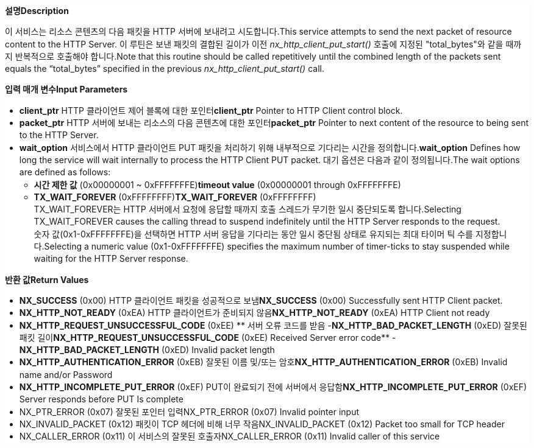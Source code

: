 <span data-ttu-id="9fdf6-352">**설명**</span><span class="sxs-lookup"><span data-stu-id="9fdf6-352">**Description**</span></span>

<span data-ttu-id="9fdf6-353">이 서비스는 리소스 콘텐츠의 다음 패킷을 HTTP 서버에 보내려고 시도합니다.</span><span class="sxs-lookup"><span data-stu-id="9fdf6-353">This service attempts to send the next packet of resource content to the HTTP Server.</span></span> <span data-ttu-id="9fdf6-354">이 루틴은 보낸 패킷의 결합된 길이가 이전 *nx_http_client_put_start()* 호출에 지정된 "total_bytes"와 같을 때까지 반복적으로 호출해야 합니다.</span><span class="sxs-lookup"><span data-stu-id="9fdf6-354">Note that this routine should be called repetitively until the combined length of the packets sent equals the “total_bytes” specified in the previous *nx_http_client_put_start()* call.</span></span>

<span data-ttu-id="9fdf6-355">**입력 매개 변수**</span><span class="sxs-lookup"><span data-stu-id="9fdf6-355">**Input Parameters**</span></span>

- <span data-ttu-id="9fdf6-356">**client_ptr** HTTP 클라이언트 제어 블록에 대한 포인터</span><span class="sxs-lookup"><span data-stu-id="9fdf6-356">**client_ptr** Pointer to HTTP Client control block.</span></span>
- <span data-ttu-id="9fdf6-357">**packet_ptr** HTTP 서버에 보내는 리소스의 다음 콘텐츠에 대한 포인터</span><span class="sxs-lookup"><span data-stu-id="9fdf6-357">**packet_ptr** Pointer to next content of the resource to being sent to the HTTP Server.</span></span>
- <span data-ttu-id="9fdf6-358">**wait_option** 서비스에서 HTTP 클라이언트 PUT 패킷을 처리하기 위해 내부적으로 기다리는 시간을 정의합니다.</span><span class="sxs-lookup"><span data-stu-id="9fdf6-358">**wait_option** Defines how long the service will wait internally to process the HTTP Client PUT packet.</span></span> <span data-ttu-id="9fdf6-359">대기 옵션은 다음과 같이 정의됩니다.</span><span class="sxs-lookup"><span data-stu-id="9fdf6-359">The wait options are defined as follows:</span></span>
  - <span data-ttu-id="9fdf6-360">**시간 제한 값** (0x00000001 ~ 0xFFFFFFFE)</span><span class="sxs-lookup"><span data-stu-id="9fdf6-360">**timeout value** (0x00000001 through 0xFFFFFFFE)</span></span>
  - <span data-ttu-id="9fdf6-361">**TX_WAIT_FOREVER** (0xFFFFFFFF)</span><span class="sxs-lookup"><span data-stu-id="9fdf6-361">**TX_WAIT_FOREVER** (0xFFFFFFFF)</span></span><br /><span data-ttu-id="9fdf6-362">TX_WAIT_FOREVER는 HTTP 서버에서 요청에 응답할 때까지 호출 스레드가 무기한 일시 중단되도록 합니다.</span><span class="sxs-lookup"><span data-stu-id="9fdf6-362">Selecting TX_WAIT_FOREVER causes the calling thread to suspend indefinitely until the HTTP Server responds to the request.</span></span><br /> <span data-ttu-id="9fdf6-363">숫자 값(0x1-0xFFFFFFFE)을 선택하면 HTTP 서버 응답을 기다리는 동안 일시 중단됨 상태로 유지되는 최대 타이머 틱 수를 지정합니다.</span><span class="sxs-lookup"><span data-stu-id="9fdf6-363">Selecting a numeric value (0x1-0xFFFFFFFE) specifies the maximum number of timer-ticks to stay suspended while waiting for the HTTP Server response.</span></span>

<span data-ttu-id="9fdf6-364">**반환 값**</span><span class="sxs-lookup"><span data-stu-id="9fdf6-364">**Return Values**</span></span>

- <span data-ttu-id="9fdf6-365">**NX_SUCCESS** (0x00) HTTP 클라이언트 패킷을 성공적으로 보냄</span><span class="sxs-lookup"><span data-stu-id="9fdf6-365">**NX_SUCCESS** (0x00) Successfully sent HTTP Client packet.</span></span>
- <span data-ttu-id="9fdf6-366">**NX_HTTP_NOT_READY** (0xEA) HTTP 클라이언트가 준비되지 않음</span><span class="sxs-lookup"><span data-stu-id="9fdf6-366">**NX_HTTP_NOT_READY** (0xEA) HTTP Client not ready</span></span>
- <span data-ttu-id="9fdf6-367">**NX_HTTP_REQUEST_UNSUCCESSFUL_CODE** (0xEE) \*\* 서버 오류 코드를 받음 -**NX_HTTP_BAD_PACKET_LENGTH** (0xED) 잘못된 패킷 길이</span><span class="sxs-lookup"><span data-stu-id="9fdf6-367">**NX_HTTP_REQUEST_UNSUCCESSFUL_CODE** (0xEE) Received Server error code\*\* -**NX_HTTP_BAD_PACKET_LENGTH** (0xED) Invalid packet length</span></span>
- <span data-ttu-id="9fdf6-368">**NX_HTTP_AUTHENTICATION_ERROR** (0xEB) 잘못된 이름 및/또는 암호</span><span class="sxs-lookup"><span data-stu-id="9fdf6-368">**NX_HTTP_AUTHENTICATION_ERROR** (0xEB) Invalid name and/or Password</span></span>
- <span data-ttu-id="9fdf6-369">**NX_HTTP_INCOMPLETE_PUT_ERROR** (0xEF) PUT이 완료되기 전에 서버에서 응답함</span><span class="sxs-lookup"><span data-stu-id="9fdf6-369">**NX_HTTP_INCOMPLETE_PUT_ERROR** (0xEF) Server responds before PUT Is complete</span></span>
- <span data-ttu-id="9fdf6-370">NX_PTR_ERROR (0x07) 잘못된 포인터 입력</span><span class="sxs-lookup"><span data-stu-id="9fdf6-370">NX_PTR_ERROR (0x07) Invalid pointer input</span></span>
- <span data-ttu-id="9fdf6-371">NX_INVALID_PACKET (0x12) 패킷이 TCP 헤더에 비해 너무 작음</span><span class="sxs-lookup"><span data-stu-id="9fdf6-371">NX_INVALID_PACKET (0x12) Packet too small for TCP header</span></span>
- <span data-ttu-id="9fdf6-372">NX_CALLER_ERROR (0x11) 이 서비스의 잘못된 호출자</span><span class="sxs-lookup"><span data-stu-id="9fdf6-372">NX_CALLER_ERROR (0x11) Invalid caller of this service</span></span>
